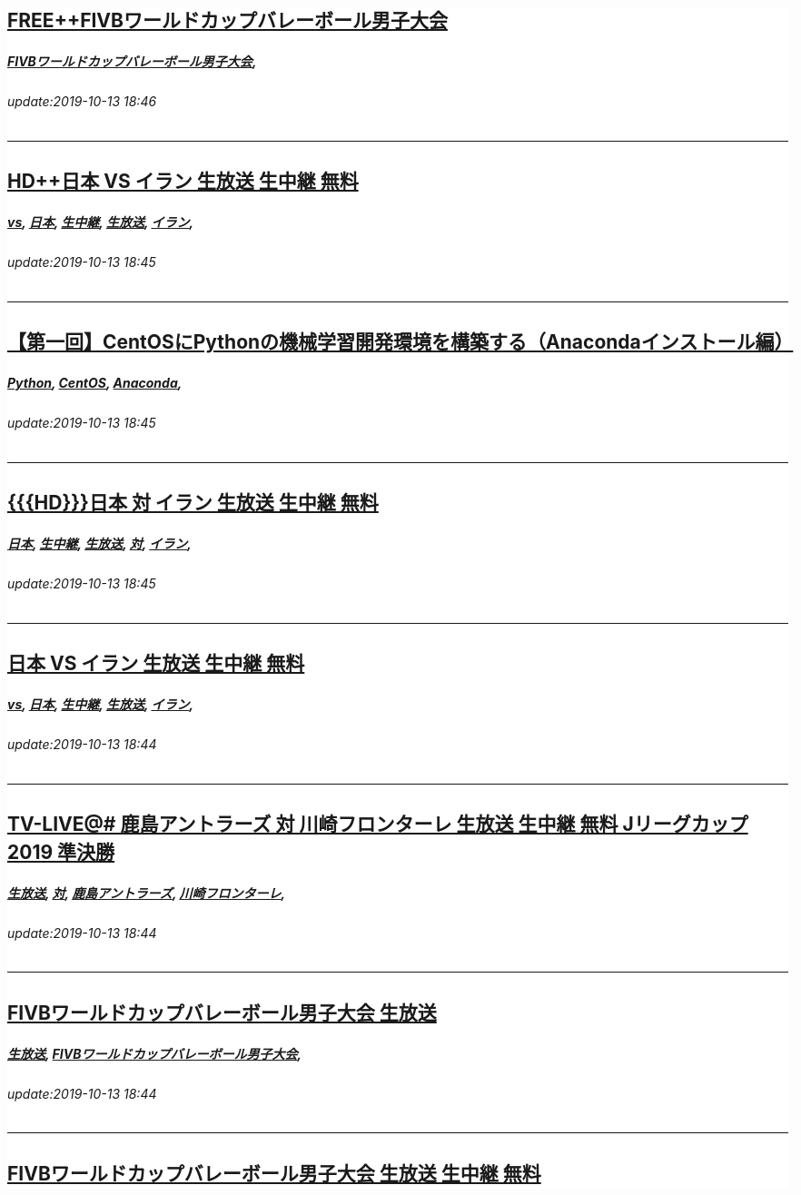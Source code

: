 ## [FREE++FIVBワールドカップバレーボール男子大会](https://qiita.com/piuouk/items/44987c976b42d361db81)
##### [FIVBワールドカップバレーボール男子大会](https://qiita.com/tags/FIVBワールドカップバレーボール男子大会), 
###### update:2019-10-13 18:46
---
## [HD++日本 VS イラン 生放送 生中継 無料 ](https://qiita.com/piuouk/items/404d529a464f84ad9f16)
##### [vs](https://qiita.com/tags/vs), [日本](https://qiita.com/tags/日本), [生中継](https://qiita.com/tags/生中継), [生放送](https://qiita.com/tags/生放送), [イラン](https://qiita.com/tags/イラン), 
###### update:2019-10-13 18:45
---
## [【第一回】CentOSにPythonの機械学習開発環境を構築する（Anacondaインストール編）](https://qiita.com/yasushi-jp/items/7cef8447062fb7dd200c)
##### [Python](https://qiita.com/tags/Python), [CentOS](https://qiita.com/tags/CentOS), [Anaconda](https://qiita.com/tags/Anaconda), 
###### update:2019-10-13 18:45
---
## [{{{HD}}}日本 対 イラン 生放送 生中継 無料](https://qiita.com/piuouk/items/1cc17fba933f946da5bf)
##### [日本](https://qiita.com/tags/日本), [生中継](https://qiita.com/tags/生中継), [生放送](https://qiita.com/tags/生放送), [対](https://qiita.com/tags/対), [イラン](https://qiita.com/tags/イラン), 
###### update:2019-10-13 18:45
---
## [日本 VS イラン 生放送 生中継 無料](https://qiita.com/piuouk/items/ef3f794a01dca91e3402)
##### [vs](https://qiita.com/tags/vs), [日本](https://qiita.com/tags/日本), [生中継](https://qiita.com/tags/生中継), [生放送](https://qiita.com/tags/生放送), [イラン](https://qiita.com/tags/イラン), 
###### update:2019-10-13 18:44
---
## [TV-LIVE@# 鹿島アントラーズ 対 川崎フロンターレ 生放送 生中継 無料 Jリーグカップ2019 準決勝](https://qiita.com/rsreryertyrt/items/9260d3c53c39fe39f129)
##### [生放送](https://qiita.com/tags/生放送), [対](https://qiita.com/tags/対), [鹿島アントラーズ](https://qiita.com/tags/鹿島アントラーズ), [川崎フロンターレ](https://qiita.com/tags/川崎フロンターレ), 
###### update:2019-10-13 18:44
---
## [FIVBワールドカップバレーボール男子大会 生放送](https://qiita.com/piuouk/items/59f9c4184a7b1fe65854)
##### [生放送](https://qiita.com/tags/生放送), [FIVBワールドカップバレーボール男子大会](https://qiita.com/tags/FIVBワールドカップバレーボール男子大会), 
###### update:2019-10-13 18:44
---
## [FIVBワールドカップバレーボール男子大会 生放送 生中継 無料](https://qiita.com/piuouk/items/b244261f66f514bc69dd)